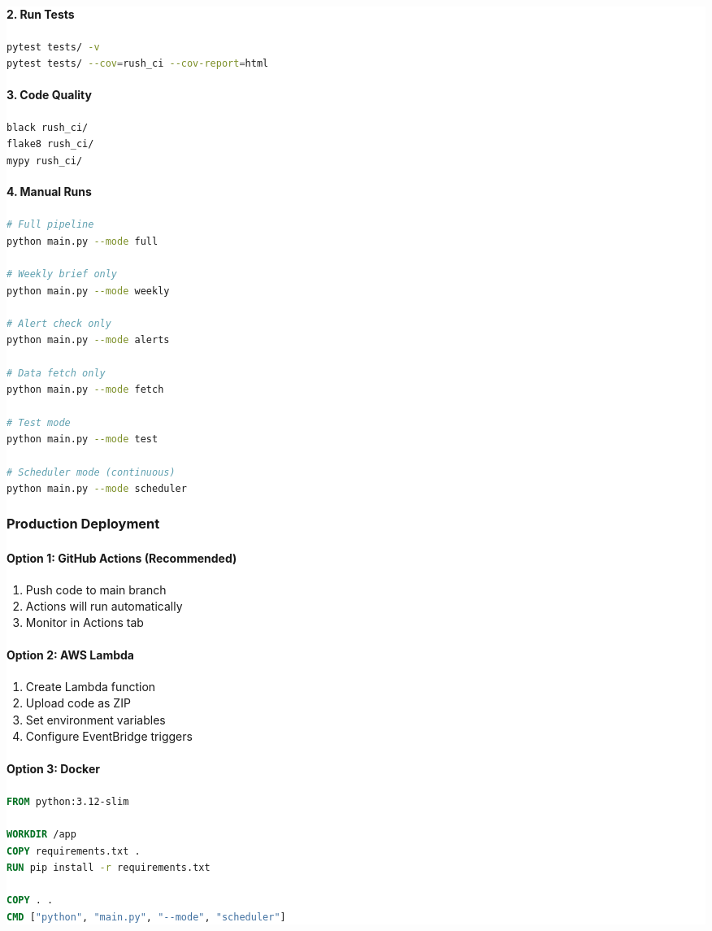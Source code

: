 #### 2. Run Tests
```bash
pytest tests/ -v
pytest tests/ --cov=rush_ci --cov-report=html
```

#### 3. Code Quality
```bash
black rush_ci/
flake8 rush_ci/
mypy rush_ci/
```

#### 4. Manual Runs
```bash
# Full pipeline
python main.py --mode full

# Weekly brief only
python main.py --mode weekly

# Alert check only
python main.py --mode alerts

# Data fetch only
python main.py --mode fetch

# Test mode
python main.py --mode test

# Scheduler mode (continuous)
python main.py --mode scheduler
```

### Production Deployment

#### Option 1: GitHub Actions (Recommended)

1. Push code to main branch
2. Actions will run automatically
3. Monitor in Actions tab

#### Option 2: AWS Lambda

1. Create Lambda function
2. Upload code as ZIP
3. Set environment variables
4. Configure EventBridge triggers

#### Option 3: Docker

```dockerfile
FROM python:3.12-slim

WORKDIR /app
COPY requirements.txt .
RUN pip install -r requirements.txt

COPY . .
CMD ["python", "main.py", "--mode", "scheduler"]
```
